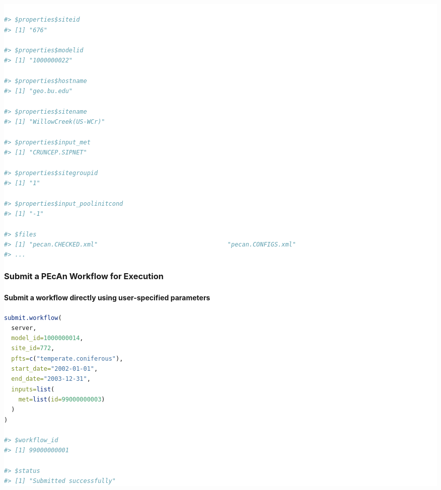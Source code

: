 ```R

#> $properties$siteid
#> [1] "676"

#> $properties$modelid
#> [1] "1000000022"

#> $properties$hostname
#> [1] "geo.bu.edu"

#> $properties$sitename
#> [1] "WillowCreek(US-WCr)"

#> $properties$input_met
#> [1] "CRUNCEP.SIPNET"

#> $properties$sitegroupid
#> [1] "1"

#> $properties$input_poolinitcond
#> [1] "-1"

#> $files
#> [1] "pecan.CHECKED.xml"                                    "pecan.CONFIGS.xml"
#> ...
```

### Submit a PEcAn Workflow for Execution

#### Submit a workflow directly using user-specified parameters

```R
submit.workflow(
  server, 
  model_id=1000000014, 
  site_id=772, 
  pfts=c("temperate.coniferous"), 
  start_date="2002-01-01", 
  end_date="2003-12-31", 
  inputs=list(
    met=list(id=99000000003)
  )
)

#> $workflow_id
#> [1] 99000000001

#> $status
#> [1] "Submitted successfully"
```
